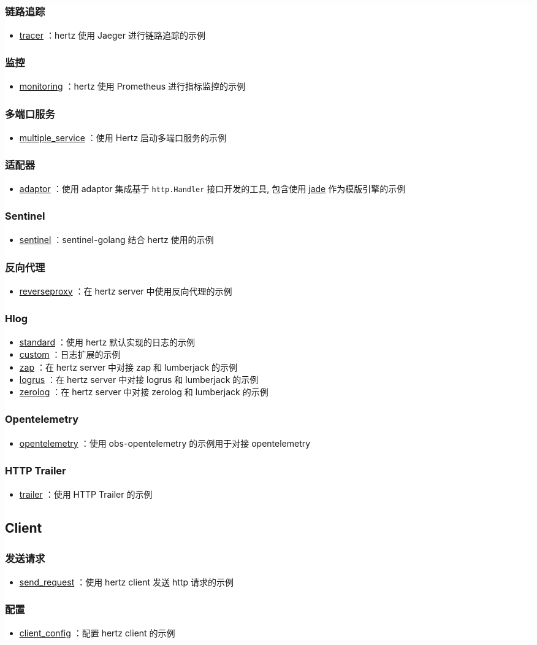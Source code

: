 ### 链路追踪
- [tracer](https://github.com/cloudwego/hertz-examples/tree/main/tracer) ：hertz 使用 Jaeger 进行链路追踪的示例

### 监控
- [monitoring](https://github.com/cloudwego/hertz-examples/tree/main/monitoring) ：hertz 使用 Prometheus 进行指标监控的示例

### 多端口服务
- [multiple_service](https://github.com/cloudwego/hertz-examples/tree/main/multiple_service) ：使用 Hertz 启动多端口服务的示例

### 适配器
- [adaptor](https://github.com/cloudwego/hertz-examples/tree/main/adaptor) ：使用 adaptor 集成基于 `http.Handler` 接口开发的工具, 包含使用 [jade](https://github.com/Joker/jade) 作为模版引擎的示例

### Sentinel
- [sentinel](https://github.com/cloudwego/hertz-examples/tree/main/sentinel) ：sentinel-golang 结合 hertz 使用的示例

### 反向代理
- [reverseproxy](https://github.com/cloudwego/hertz-examples/tree/main/reverseproxy) ：在 hertz server 中使用反向代理的示例

### Hlog
- [standard](https://github.com/cloudwego/hertz-examples/tree/main/hlog/standard) ：使用 hertz 默认实现的日志的示例
- [custom](https://github.com/cloudwego/hertz-examples/tree/main/hlog/custom) ：日志扩展的示例
- [zap](https://github.com/cloudwego/hertz-examples/tree/main/hlog/zap) ：在 hertz server 中对接 zap 和 lumberjack 的示例
- [logrus](https://github.com/cloudwego/hertz-examples/tree/main/hlog/logrus) ：在 hertz server 中对接 logrus 和 lumberjack 的示例
- [zerolog](https://github.com/cloudwego/hertz-examples/tree/main/hlog/zerolog) ：在 hertz server 中对接 zerolog 和 lumberjack 的示例

### Opentelemetry
- [opentelemetry](https://github.com/cloudwego/hertz-examples/tree/main/opentelemetry) ：使用 obs-opentelemetry 的示例用于对接 opentelemetry

### HTTP Trailer
- [trailer](https://github.com/cloudwego/hertz-examples/tree/main/trailer) ：使用 HTTP Trailer 的示例

## Client

### 发送请求
- [send_request](https://github.com/cloudwego/hertz-examples/tree/main/client/send_request) ：使用 hertz client 发送 http 请求的示例

### 配置
- [client_config](https://github.com/cloudwego/hertz-examples/tree/main/client/config) ：配置 hertz client 的示例
